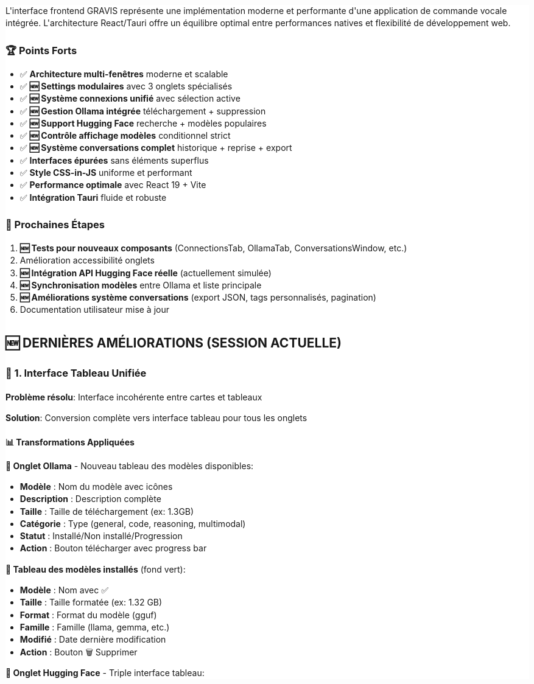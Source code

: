 L'interface frontend GRAVIS représente une implémentation moderne et performante d'une application de commande vocale intégrée. L'architecture React/Tauri offre un équilibre optimal entre performances natives et flexibilité de développement web.

### 🏆 Points Forts
- ✅ **Architecture multi-fenêtres** moderne et scalable
- ✅ **🆕 Settings modulaires** avec 3 onglets spécialisés
- ✅ **🆕 Système connexions unifié** avec sélection active
- ✅ **🆕 Gestion Ollama intégrée** téléchargement + suppression
- ✅ **🆕 Support Hugging Face** recherche + modèles populaires
- ✅ **🆕 Contrôle affichage modèles** conditionnel strict
- ✅ **🆕 Système conversations complet** historique + reprise + export
- ✅ **Interfaces épurées** sans éléments superflus
- ✅ **Style CSS-in-JS** uniforme et performant
- ✅ **Performance optimale** avec React 19 + Vite
- ✅ **Intégration Tauri** fluide et robuste

### 🎯 Prochaines Étapes
1. **🆕 Tests pour nouveaux composants** (ConnectionsTab, OllamaTab, ConversationsWindow, etc.)
2. Amélioration accessibilité onglets
3. **🆕 Intégration API Hugging Face réelle** (actuellement simulée)
4. **🆕 Synchronisation modèles** entre Ollama et liste principale
5. **🆕 Améliorations système conversations** (export JSON, tags personnalisés, pagination)
6. Documentation utilisateur mise à jour

## 🆕 DERNIÈRES AMÉLIORATIONS (SESSION ACTUELLE)

### 🎯 1. Interface Tableau Unifiée

**Problème résolu**: Interface incohérente entre cartes et tableaux

**Solution**: Conversion complète vers interface tableau pour tous les onglets

#### 📊 Transformations Appliquées

**🦙 Onglet Ollama** - Nouveau tableau des modèles disponibles:
- **Modèle** : Nom du modèle avec icônes
- **Description** : Description complète 
- **Taille** : Taille de téléchargement (ex: 1.3GB)
- **Catégorie** : Type (general, code, reasoning, multimodal)
- **Statut** : Installé/Non installé/Progression
- **Action** : Bouton télécharger avec progress bar

**🦙 Tableau des modèles installés** (fond vert):
- **Modèle** : Nom avec ✅
- **Taille** : Taille formatée (ex: 1.32 GB)
- **Format** : Format du modèle (gguf)
- **Famille** : Famille (llama, gemma, etc.)
- **Modifié** : Date dernière modification
- **Action** : Bouton 🗑️ Supprimer

**🤗 Onglet Hugging Face** - Triple interface tableau:
